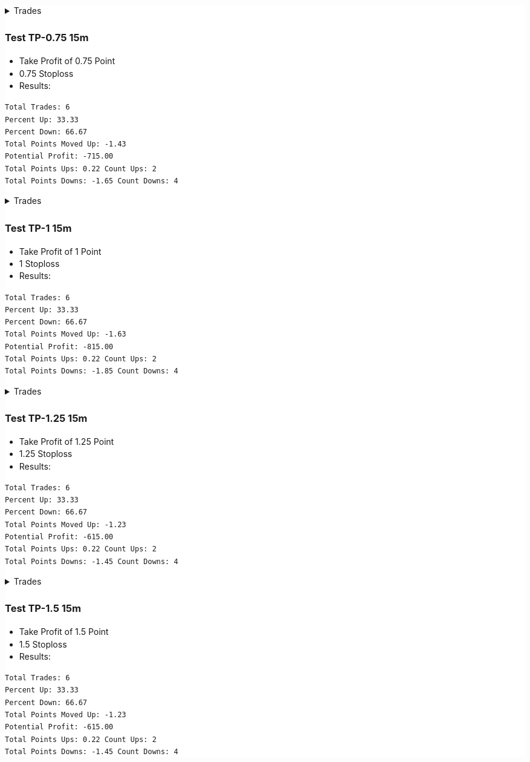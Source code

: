 <details><summary>Trades</summary></details>

### Test TP-0.75 15m
* Take Profit of 0.75 Point
* 0.75 Stoploss
* Results:
```
Total Trades: 6
Percent Up: 33.33
Percent Down: 66.67
Total Points Moved Up: -1.43
Potential Profit: -715.00
Total Points Ups: 0.22 Count Ups: 2
Total Points Downs: -1.65 Count Downs: 4
```

<details><summary>Trades</summary></details>

### Test TP-1 15m
* Take Profit of 1 Point
* 1 Stoploss
* Results:
```
Total Trades: 6
Percent Up: 33.33
Percent Down: 66.67
Total Points Moved Up: -1.63
Potential Profit: -815.00
Total Points Ups: 0.22 Count Ups: 2
Total Points Downs: -1.85 Count Downs: 4
```

<details><summary>Trades</summary></details>

### Test TP-1.25 15m
* Take Profit of 1.25 Point
* 1.25 Stoploss
* Results:
```
Total Trades: 6
Percent Up: 33.33
Percent Down: 66.67
Total Points Moved Up: -1.23
Potential Profit: -615.00
Total Points Ups: 0.22 Count Ups: 2
Total Points Downs: -1.45 Count Downs: 4
```

<details><summary>Trades</summary></details>

### Test TP-1.5 15m
* Take Profit of 1.5 Point
* 1.5 Stoploss
* Results:
```
Total Trades: 6
Percent Up: 33.33
Percent Down: 66.67
Total Points Moved Up: -1.23
Potential Profit: -615.00
Total Points Ups: 0.22 Count Ups: 2
Total Points Downs: -1.45 Count Downs: 4
```
